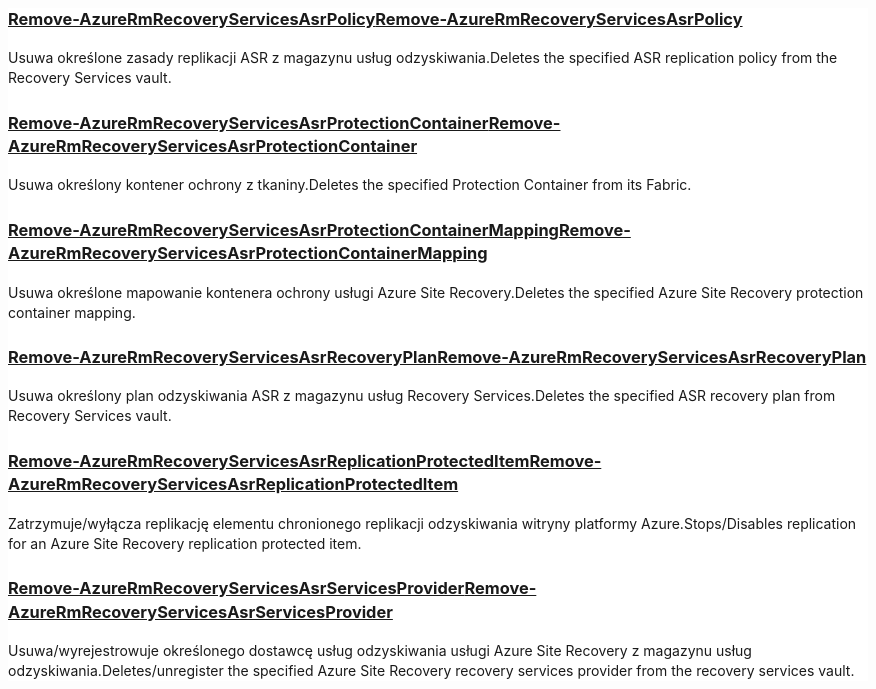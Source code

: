 ### [<span data-ttu-id="98a2b-171">Remove-AzureRmRecoveryServicesAsrPolicy</span><span class="sxs-lookup"><span data-stu-id="98a2b-171">Remove-AzureRmRecoveryServicesAsrPolicy</span></span>](Remove-AzureRmRecoveryServicesAsrPolicy.md)
<span data-ttu-id="98a2b-172">Usuwa określone zasady replikacji ASR z magazynu usług odzyskiwania.</span><span class="sxs-lookup"><span data-stu-id="98a2b-172">Deletes the specified ASR replication policy from the Recovery Services vault.</span></span>

### [<span data-ttu-id="98a2b-173">Remove-AzureRmRecoveryServicesAsrProtectionContainer</span><span class="sxs-lookup"><span data-stu-id="98a2b-173">Remove-AzureRmRecoveryServicesAsrProtectionContainer</span></span>](Remove-AzureRmRecoveryServicesAsrProtectionContainer.md)
<span data-ttu-id="98a2b-174">Usuwa określony kontener ochrony z tkaniny.</span><span class="sxs-lookup"><span data-stu-id="98a2b-174">Deletes the specified Protection Container from its Fabric.</span></span>

### [<span data-ttu-id="98a2b-175">Remove-AzureRmRecoveryServicesAsrProtectionContainerMapping</span><span class="sxs-lookup"><span data-stu-id="98a2b-175">Remove-AzureRmRecoveryServicesAsrProtectionContainerMapping</span></span>](Remove-AzureRmRecoveryServicesAsrProtectionContainerMapping.md)
<span data-ttu-id="98a2b-176">Usuwa określone mapowanie kontenera ochrony usługi Azure Site Recovery.</span><span class="sxs-lookup"><span data-stu-id="98a2b-176">Deletes the specified Azure Site Recovery protection container mapping.</span></span>

### [<span data-ttu-id="98a2b-177">Remove-AzureRmRecoveryServicesAsrRecoveryPlan</span><span class="sxs-lookup"><span data-stu-id="98a2b-177">Remove-AzureRmRecoveryServicesAsrRecoveryPlan</span></span>](Remove-AzureRmRecoveryServicesAsrRecoveryPlan.md)
<span data-ttu-id="98a2b-178">Usuwa określony plan odzyskiwania ASR z magazynu usług Recovery Services.</span><span class="sxs-lookup"><span data-stu-id="98a2b-178">Deletes the specified ASR recovery plan from Recovery Services vault.</span></span>

### [<span data-ttu-id="98a2b-179">Remove-AzureRmRecoveryServicesAsrReplicationProtectedItem</span><span class="sxs-lookup"><span data-stu-id="98a2b-179">Remove-AzureRmRecoveryServicesAsrReplicationProtectedItem</span></span>](Remove-AzureRmRecoveryServicesAsrReplicationProtectedItem.md)
<span data-ttu-id="98a2b-180">Zatrzymuje/wyłącza replikację elementu chronionego replikacji odzyskiwania witryny platformy Azure.</span><span class="sxs-lookup"><span data-stu-id="98a2b-180">Stops/Disables replication for an Azure Site Recovery replication protected item.</span></span>

### [<span data-ttu-id="98a2b-181">Remove-AzureRmRecoveryServicesAsrServicesProvider</span><span class="sxs-lookup"><span data-stu-id="98a2b-181">Remove-AzureRmRecoveryServicesAsrServicesProvider</span></span>](Remove-AzureRmRecoveryServicesAsrServicesProvider.md)
<span data-ttu-id="98a2b-182">Usuwa/wyrejestrowuje określonego dostawcę usług odzyskiwania usługi Azure Site Recovery z magazynu usług odzyskiwania.</span><span class="sxs-lookup"><span data-stu-id="98a2b-182">Deletes/unregister the specified Azure Site Recovery recovery services provider from the recovery services vault.</span></span>
